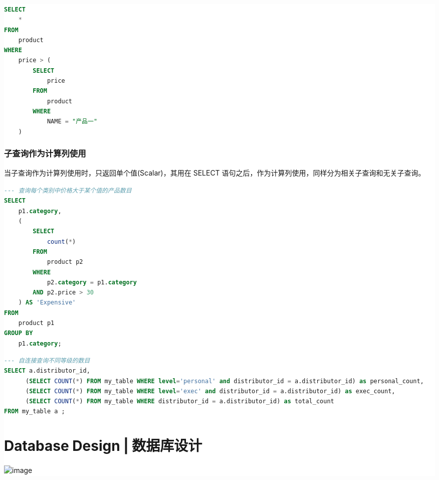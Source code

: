 ```sql
SELECT
	*
FROM
	product
WHERE
	price > (
		SELECT
			price
		FROM
			product
		WHERE
			NAME = "产品一"
	)
```

### 子查询作为计算列使用

当子查询作为计算列使用时，只返回单个值(Scalar)，其用在 SELECT 语句之后，作为计算列使用，同样分为相关子查询和无关子查询。

```sql
--- 查询每个类别中价格大于某个值的产品数目
SELECT
	p1.category,
	(
		SELECT
			count(*)
		FROM
			product p2
		WHERE
			p2.category = p1.category
		AND p2.price > 30
	) AS 'Expensive'
FROM
	product p1
GROUP BY
	p1.category;
```

```sql
--- 自连接查询不同等级的数目
SELECT a.distributor_id,
      (SELECT COUNT(*) FROM my_table WHERE level='personal' and distributor_id = a.distributor_id) as personal_count,
      (SELECT COUNT(*) FROM my_table WHERE level='exec' and distributor_id = a.distributor_id) as exec_count,
      (SELECT COUNT(*) FROM my_table WHERE distributor_id = a.distributor_id) as total_count
FROM my_table a ;
```

# Database Design | 数据库设计

![image](https://user-images.githubusercontent.com/5803001/46092422-70455c00-c1e7-11e8-80b8-2b1c8520c4ff.png)
